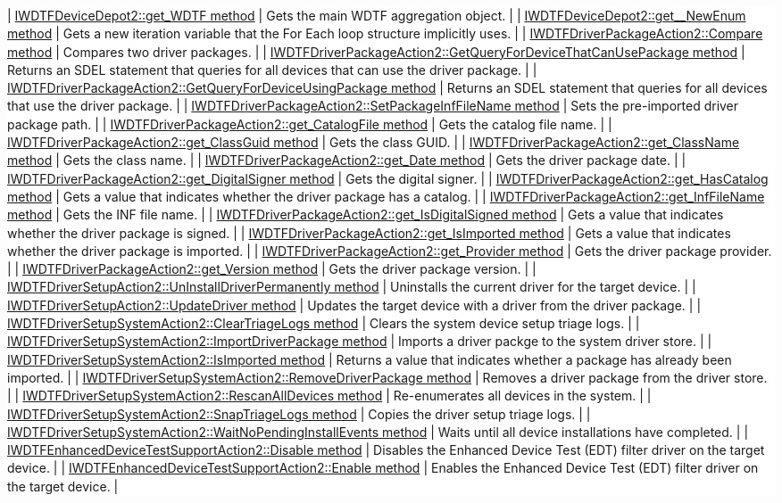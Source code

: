 | [IWDTFDeviceDepot2::get_WDTF method](..\wdtf\nf-wdtf-iwdtfdevicedepot2-get_wdtf.md) | Gets the main WDTF aggregation object. |
| [IWDTFDeviceDepot2::get__NewEnum method](..\wdtf\nf-wdtf-iwdtfdevicedepot2-get__newenum.md) | Gets a new iteration variable that the For Each loop structure implicitly uses. |
| [IWDTFDriverPackageAction2::Compare method](..\wdtfdriverpackageaction\nf-wdtfdriverpackageaction-iwdtfdriverpackageaction2-compare.md) | Compares two driver packages. |
| [IWDTFDriverPackageAction2::GetQueryForDeviceThatCanUsePackage method](..\wdtfdriverpackageaction\nf-wdtfdriverpackageaction-iwdtfdriverpackageaction2-getqueryfordevicethatcanusepackage.md) | Returns an SDEL statement that queries for all devices that can use the driver package. |
| [IWDTFDriverPackageAction2::GetQueryForDeviceUsingPackage method](..\wdtfdriverpackageaction\nf-wdtfdriverpackageaction-iwdtfdriverpackageaction2-getqueryfordeviceusingpackage.md) | Returns an SDEL statement that queries for all devices that use the driver package. |
| [IWDTFDriverPackageAction2::SetPackageInfFileName method](..\wdtfdriverpackageaction\nf-wdtfdriverpackageaction-iwdtfdriverpackageaction2-setpackageinffilename.md) | Sets the pre-imported driver package path. |
| [IWDTFDriverPackageAction2::get_CatalogFile method](..\wdtfdriverpackageaction\nf-wdtfdriverpackageaction-iwdtfdriverpackageaction2-get_catalogfile.md) | Gets the catalog file name. |
| [IWDTFDriverPackageAction2::get_ClassGuid method](..\wdtfdriverpackageaction\nf-wdtfdriverpackageaction-iwdtfdriverpackageaction2-get_classguid.md) | Gets the class GUID. |
| [IWDTFDriverPackageAction2::get_ClassName method](..\wdtfdriverpackageaction\nf-wdtfdriverpackageaction-iwdtfdriverpackageaction2-get_classname.md) | Gets the class name. |
| [IWDTFDriverPackageAction2::get_Date method](..\wdtfdriverpackageaction\nf-wdtfdriverpackageaction-iwdtfdriverpackageaction2-get_date.md) | Gets the driver package date. |
| [IWDTFDriverPackageAction2::get_DigitalSigner method](..\wdtfdriverpackageaction\nf-wdtfdriverpackageaction-iwdtfdriverpackageaction2-get_digitalsigner.md) | Gets the digital signer. |
| [IWDTFDriverPackageAction2::get_HasCatalog method](..\wdtfdriverpackageaction\nf-wdtfdriverpackageaction-iwdtfdriverpackageaction2-get_hascatalog.md) | Gets a value that indicates whether the driver package has a catalog. |
| [IWDTFDriverPackageAction2::get_InfFileName method](..\wdtfdriverpackageaction\nf-wdtfdriverpackageaction-iwdtfdriverpackageaction2-get_inffilename.md) | Gets the INF file name. |
| [IWDTFDriverPackageAction2::get_IsDigitalSigned method](..\wdtfdriverpackageaction\nf-wdtfdriverpackageaction-iwdtfdriverpackageaction2-get_isdigitalsigned.md) | Gets a value that indicates whether the driver package is signed. |
| [IWDTFDriverPackageAction2::get_IsImported method](..\wdtfdriverpackageaction\nf-wdtfdriverpackageaction-iwdtfdriverpackageaction2-get_isimported.md) | Gets a value that indicates whether the driver package is imported. |
| [IWDTFDriverPackageAction2::get_Provider method](..\wdtfdriverpackageaction\nf-wdtfdriverpackageaction-iwdtfdriverpackageaction2-get_provider.md) | Gets the driver package provider. |
| [IWDTFDriverPackageAction2::get_Version method](..\wdtfdriverpackageaction\nf-wdtfdriverpackageaction-iwdtfdriverpackageaction2-get_version.md) | Gets the driver package version. |
| [IWDTFDriverSetupAction2::UnInstallDriverPermanently method](..\wdtfdriversetupdeviceaction\nf-wdtfdriversetupdeviceaction-iwdtfdriversetupaction2-uninstalldriverpermanently.md) | Uninstalls the current driver for the target device. |
| [IWDTFDriverSetupAction2::UpdateDriver method](..\wdtfdriversetupdeviceaction\nf-wdtfdriversetupdeviceaction-iwdtfdriversetupaction2-updatedriver.md) | Updates the target device with a driver from the driver package. |
| [IWDTFDriverSetupSystemAction2::ClearTriageLogs method](..\wdtfdriversetupsystemaction\nf-wdtfdriversetupsystemaction-iwdtfdriversetupsystemaction2-cleartriagelogs.md) | Clears the system device setup triage logs. |
| [IWDTFDriverSetupSystemAction2::ImportDriverPackage method](..\wdtfdriversetupsystemaction\nf-wdtfdriversetupsystemaction-iwdtfdriversetupsystemaction2-importdriverpackage.md) | Imports a driver packge to the system driver store. |
| [IWDTFDriverSetupSystemAction2::IsImported method](..\wdtfdriversetupsystemaction\nf-wdtfdriversetupsystemaction-iwdtfdriversetupsystemaction2-isimported.md) | Returns a value that indicates whether a package has already been imported. |
| [IWDTFDriverSetupSystemAction2::RemoveDriverPackage method](..\wdtfdriversetupsystemaction\nf-wdtfdriversetupsystemaction-iwdtfdriversetupsystemaction2-removedriverpackage.md) | Removes a driver package from the driver store. |
| [IWDTFDriverSetupSystemAction2::RescanAllDevices method](..\wdtfdriversetupsystemaction\nf-wdtfdriversetupsystemaction-iwdtfdriversetupsystemaction2-rescanalldevices.md) | Re-enumerates all devices in the system. |
| [IWDTFDriverSetupSystemAction2::SnapTriageLogs method](..\wdtfdriversetupsystemaction\nf-wdtfdriversetupsystemaction-iwdtfdriversetupsystemaction2-snaptriagelogs.md) | Copies the driver setup triage logs. |
| [IWDTFDriverSetupSystemAction2::WaitNoPendingInstallEvents method](..\wdtfdriversetupsystemaction\nf-wdtfdriversetupsystemaction-iwdtfdriversetupsystemaction2-waitnopendinginstallevents.md) | Waits until all device installations have completed. |
| [IWDTFEnhancedDeviceTestSupportAction2::Disable method](..\wdtfedtaction\nf-wdtfedtaction-iwdtfenhanceddevicetestsupportaction2-disable.md) | Disables the Enhanced Device Test (EDT) filter driver on the target device. |
| [IWDTFEnhancedDeviceTestSupportAction2::Enable method](..\wdtfedtaction\nf-wdtfedtaction-iwdtfenhanceddevicetestsupportaction2-enable.md) | Enables the Enhanced Device Test (EDT) filter driver on the target device. |